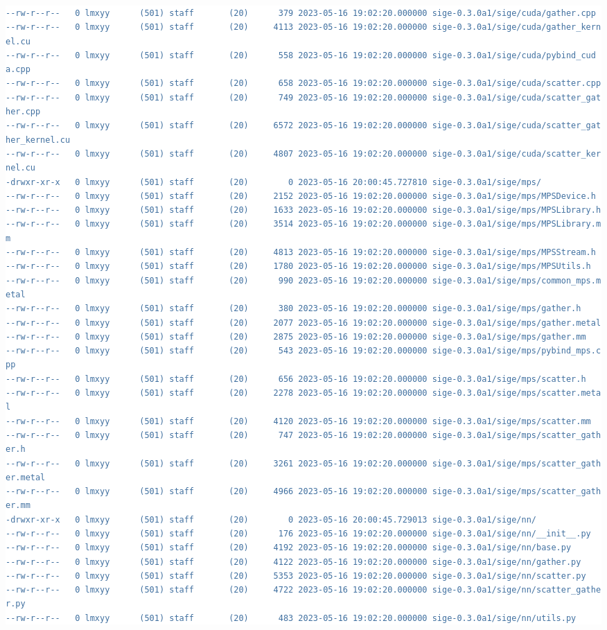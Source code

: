 ```diff
--rw-r--r--   0 lmxyy      (501) staff       (20)      379 2023-05-16 19:02:20.000000 sige-0.3.0a1/sige/cuda/gather.cpp
--rw-r--r--   0 lmxyy      (501) staff       (20)     4113 2023-05-16 19:02:20.000000 sige-0.3.0a1/sige/cuda/gather_kernel.cu
--rw-r--r--   0 lmxyy      (501) staff       (20)      558 2023-05-16 19:02:20.000000 sige-0.3.0a1/sige/cuda/pybind_cuda.cpp
--rw-r--r--   0 lmxyy      (501) staff       (20)      658 2023-05-16 19:02:20.000000 sige-0.3.0a1/sige/cuda/scatter.cpp
--rw-r--r--   0 lmxyy      (501) staff       (20)      749 2023-05-16 19:02:20.000000 sige-0.3.0a1/sige/cuda/scatter_gather.cpp
--rw-r--r--   0 lmxyy      (501) staff       (20)     6572 2023-05-16 19:02:20.000000 sige-0.3.0a1/sige/cuda/scatter_gather_kernel.cu
--rw-r--r--   0 lmxyy      (501) staff       (20)     4807 2023-05-16 19:02:20.000000 sige-0.3.0a1/sige/cuda/scatter_kernel.cu
-drwxr-xr-x   0 lmxyy      (501) staff       (20)        0 2023-05-16 20:00:45.727810 sige-0.3.0a1/sige/mps/
--rw-r--r--   0 lmxyy      (501) staff       (20)     2152 2023-05-16 19:02:20.000000 sige-0.3.0a1/sige/mps/MPSDevice.h
--rw-r--r--   0 lmxyy      (501) staff       (20)     1633 2023-05-16 19:02:20.000000 sige-0.3.0a1/sige/mps/MPSLibrary.h
--rw-r--r--   0 lmxyy      (501) staff       (20)     3514 2023-05-16 19:02:20.000000 sige-0.3.0a1/sige/mps/MPSLibrary.mm
--rw-r--r--   0 lmxyy      (501) staff       (20)     4813 2023-05-16 19:02:20.000000 sige-0.3.0a1/sige/mps/MPSStream.h
--rw-r--r--   0 lmxyy      (501) staff       (20)     1780 2023-05-16 19:02:20.000000 sige-0.3.0a1/sige/mps/MPSUtils.h
--rw-r--r--   0 lmxyy      (501) staff       (20)      990 2023-05-16 19:02:20.000000 sige-0.3.0a1/sige/mps/common_mps.metal
--rw-r--r--   0 lmxyy      (501) staff       (20)      380 2023-05-16 19:02:20.000000 sige-0.3.0a1/sige/mps/gather.h
--rw-r--r--   0 lmxyy      (501) staff       (20)     2077 2023-05-16 19:02:20.000000 sige-0.3.0a1/sige/mps/gather.metal
--rw-r--r--   0 lmxyy      (501) staff       (20)     2875 2023-05-16 19:02:20.000000 sige-0.3.0a1/sige/mps/gather.mm
--rw-r--r--   0 lmxyy      (501) staff       (20)      543 2023-05-16 19:02:20.000000 sige-0.3.0a1/sige/mps/pybind_mps.cpp
--rw-r--r--   0 lmxyy      (501) staff       (20)      656 2023-05-16 19:02:20.000000 sige-0.3.0a1/sige/mps/scatter.h
--rw-r--r--   0 lmxyy      (501) staff       (20)     2278 2023-05-16 19:02:20.000000 sige-0.3.0a1/sige/mps/scatter.metal
--rw-r--r--   0 lmxyy      (501) staff       (20)     4120 2023-05-16 19:02:20.000000 sige-0.3.0a1/sige/mps/scatter.mm
--rw-r--r--   0 lmxyy      (501) staff       (20)      747 2023-05-16 19:02:20.000000 sige-0.3.0a1/sige/mps/scatter_gather.h
--rw-r--r--   0 lmxyy      (501) staff       (20)     3261 2023-05-16 19:02:20.000000 sige-0.3.0a1/sige/mps/scatter_gather.metal
--rw-r--r--   0 lmxyy      (501) staff       (20)     4966 2023-05-16 19:02:20.000000 sige-0.3.0a1/sige/mps/scatter_gather.mm
-drwxr-xr-x   0 lmxyy      (501) staff       (20)        0 2023-05-16 20:00:45.729013 sige-0.3.0a1/sige/nn/
--rw-r--r--   0 lmxyy      (501) staff       (20)      176 2023-05-16 19:02:20.000000 sige-0.3.0a1/sige/nn/__init__.py
--rw-r--r--   0 lmxyy      (501) staff       (20)     4192 2023-05-16 19:02:20.000000 sige-0.3.0a1/sige/nn/base.py
--rw-r--r--   0 lmxyy      (501) staff       (20)     4122 2023-05-16 19:02:20.000000 sige-0.3.0a1/sige/nn/gather.py
--rw-r--r--   0 lmxyy      (501) staff       (20)     5353 2023-05-16 19:02:20.000000 sige-0.3.0a1/sige/nn/scatter.py
--rw-r--r--   0 lmxyy      (501) staff       (20)     4722 2023-05-16 19:02:20.000000 sige-0.3.0a1/sige/nn/scatter_gather.py
--rw-r--r--   0 lmxyy      (501) staff       (20)      483 2023-05-16 19:02:20.000000 sige-0.3.0a1/sige/nn/utils.py
```